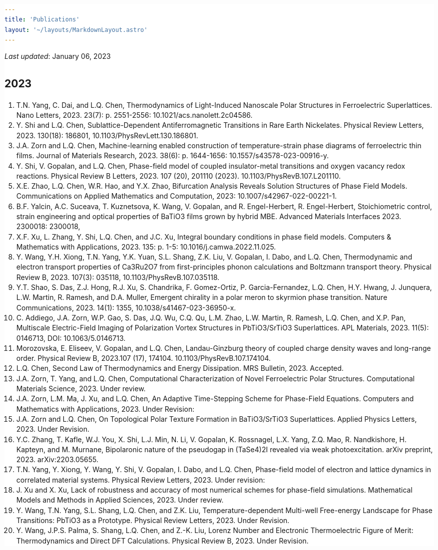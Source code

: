 ```yaml
---
title: 'Publications'
layout: '~/layouts/MarkdownLayout.astro'
---
```


_Last updated_: January 06, 2023

## 2023

1. T.N. Yang, C. Dai, and L.Q. Chen, Thermodynamics of Light-Induced Nanoscale Polar Structures in Ferroelectric Superlattices. Nano Letters, 2023. 23(7): p. 2551-2556: 10.1021/acs.nanolett.2c04586.
2. Y. Shi and L.Q. Chen, Sublattice-Dependent Antiferromagnetic Transitions in Rare Earth Nickelates. Physical Review Letters, 2023. 130(18): 186801, 10.1103/PhysRevLett.130.186801.
3. J.A. Zorn and L.Q. Chen, Machine-learning enabled construction of temperature-strain phase diagrams of ferroelectric thin films. Journal of Materials Research, 2023. 38(6): p. 1644-1656: 10.1557/s43578-023-00916-y.
4. Y. Shi, V. Gopalan, and L.Q. Chen, Phase-field model of coupled insulator-metal transitions and oxygen vacancy redox reactions. Physical Review B Letters, 2023. 107 (20), 201110 (2023). 10.1103/PhysRevB.107.L201110.
5. X.E. Zhao, L.Q. Chen, W.R. Hao, and Y.X. Zhao, Bifurcation Analysis Reveals Solution Structures of Phase Field Models. Communications on Applied Mathematics and Computation, 2023: 10.1007/s42967-022-00221-1.
6. B.F. Yalcin, A.C. Suceava, T. Kuznetsova, K. Wang, V. Gopalan, and R. Engel-Herbert, R. Engel-Herbert, Stoichiometric control, strain engineering and optical properties of BaTiO3 films grown by hybrid MBE. Advanced Materials Interfaces 2023. 2300018: 2300018,
7. X.F. Xu, L. Zhang, Y. Shi, L.Q. Chen, and J.C. Xu, Integral boundary conditions in phase field models. Computers & Mathematics with Applications, 2023. 135: p. 1-5: 10.1016/j.camwa.2022.11.025.
8. Y. Wang, Y.H. Xiong, T.N. Yang, Y.K. Yuan, S.L. Shang, Z.K. Liu, V. Gopalan, I. Dabo, and L.Q. Chen, Thermodynamic and electron transport properties of Ca3Ru2O7 from first-principles phonon calculations and Boltzmann transport theory. Physical Review B, 2023. 107(3): 035118, 10.1103/PhysRevB.107.035118.
9. Y.T. Shao, S. Das, Z.J. Hong, R.J. Xu, S. Chandrika, F. Gomez-Ortiz, P. Garcia-Fernandez, L.Q. Chen, H.Y. Hwang, J. Junquera, L.W. Martin, R. Ramesh, and D.A. Muller, Emergent chirality in a polar meron to skyrmion phase transition. Nature Communications, 2023. 14(1): 1355, 10.1038/s41467-023-36950-x.
10. C. Addiego, J.A. Zorn, W.P. Gao, S. Das, J.Q. Wu, C.Q. Qu, L.M. Zhao, L.W. Martin, R. Ramesh, L.Q. Chen, and X.P. Pan, Multiscale Electric-Field Imaging of Polarization Vortex Structures in PbTiO3/SrTiO3 Superlattices. APL Materials, 2023. 11(5): 0146713, DOI: 10.1063/5.0146713.
11. Morozovska, E. Eliseev, V. Gopalan, and L.Q. Chen, Landau-Ginzburg theory of coupled charge density waves and long-range order. Physical Review B, 2023.107 (17), 174104. 10.1103/PhysRevB.107.174104.
12. L.Q. Chen, Second Law of Thermodynamics and Energy Dissipation. MRS Bulletin, 2023. Accepted.
13. J.A. Zorn, T. Yang, and L.Q. Chen, Computational Characterization of Novel Ferroelectric Polar Structures. Computational Materials Science, 2023. Under review.
14. J.A. Zorn, L.M. Ma, J. Xu, and L.Q. Chen, An Adaptive Time-Stepping Scheme for Phase-Field Equations. Computers and Mathematics with Applications, 2023. Under Revision:
15. J.A. Zorn and L.Q. Chen, On Topological Polar Texture Formation in BaTiO3/SrTiO3 Superlattices. Applied Physics Letters, 2023. Under Revision.
16. Y.C. Zhang, T. Kafle, W.J. You, X. Shi, L.J. Min, N. Li, V. Gopalan, K. Rossnagel, L.X. Yang, Z.Q. Mao, R. Nandkishore, H. Kapteyn, and M. Murnane, Bipolaronic nature of the pseudogap in (TaSe4)2I revealed via weak photoexcitation. arXiv preprint, 2023. arXiv:2203.05655.
17. T.N. Yang, Y. Xiong, Y. Wang, Y. Shi, V. Gopalan, I. Dabo, and L.Q. Chen, Phase-field model of electron and lattice dynamics in correlated material systems. Physical Review Letters, 2023. Under revision:
18. J. Xu and X. Xu, Lack of robustness and accuracy of most numerical schemes for phase-field simulations. Mathematical Models and Methods in Applied Sciences, 2023. Under review.
19. Y. Wang, T.N. Yang, S.L. Shang, L.Q. Chen, and Z.K. Liu, Temperature-dependent Multi-well Free-energy Landscape for Phase Transitions: PbTiO3 as a Prototype. Physical Review Letters, 2023. Under Revision.
20. Y. Wang, J.P.S. Palma, S. Shang, L.Q. Chen, and Z.-K. Liu, Lorenz Number and Electronic Thermoelectric Figure of Merit: Thermodynamics and Direct DFT Calculations. Physical Review B, 2023. Under Revision.